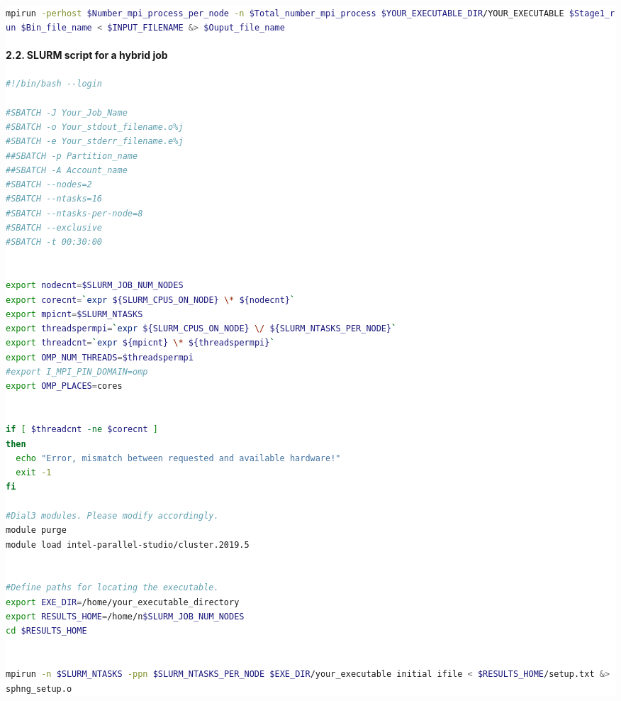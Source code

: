```bash
mpirun -perhost $Number_mpi_process_per_node -n $Total_number_mpi_process $YOUR_EXECUTABLE_DIR/YOUR_EXECUTABLE $Stage1_run $Bin_file_name < $INPUT_FILENAME &> $Ouput_file_name
```

####  2.2. SLURM script for a hybrid job

```bash
#!/bin/bash --login

#SBATCH -J Your_Job_Name
#SBATCH -o Your_stdout_filename.o%j
#SBATCH -e Your_stderr_filename.e%j
##SBATCH -p Partition_name
##SBATCH -A Account_name
#SBATCH --nodes=2
#SBATCH --ntasks=16
#SBATCH --ntasks-per-node=8
#SBATCH --exclusive
#SBATCH -t 00:30:00


export nodecnt=$SLURM_JOB_NUM_NODES
export corecnt=`expr ${SLURM_CPUS_ON_NODE} \* ${nodecnt}`
export mpicnt=$SLURM_NTASKS
export threadspermpi=`expr ${SLURM_CPUS_ON_NODE} \/ ${SLURM_NTASKS_PER_NODE}`
export threadcnt=`expr ${mpicnt} \* ${threadspermpi}`
export OMP_NUM_THREADS=$threadspermpi
#export I_MPI_PIN_DOMAIN=omp
export OMP_PLACES=cores


if [ $threadcnt -ne $corecnt ]
then
  echo "Error, mismatch between requested and available hardware!"
  exit -1
fi

#Dial3 modules. Please modify accordingly.
module purge
module load intel-parallel-studio/cluster.2019.5


#Define paths for locating the executable.
export EXE_DIR=/home/your_executable_directory
export RESULTS_HOME=/home/n$SLURM_JOB_NUM_NODES
cd $RESULTS_HOME


mpirun -n $SLURM_NTASKS -ppn $SLURM_NTASKS_PER_NODE $EXE_DIR/your_executable initial ifile < $RESULTS_HOME/setup.txt &> sphng_setup.o
```
